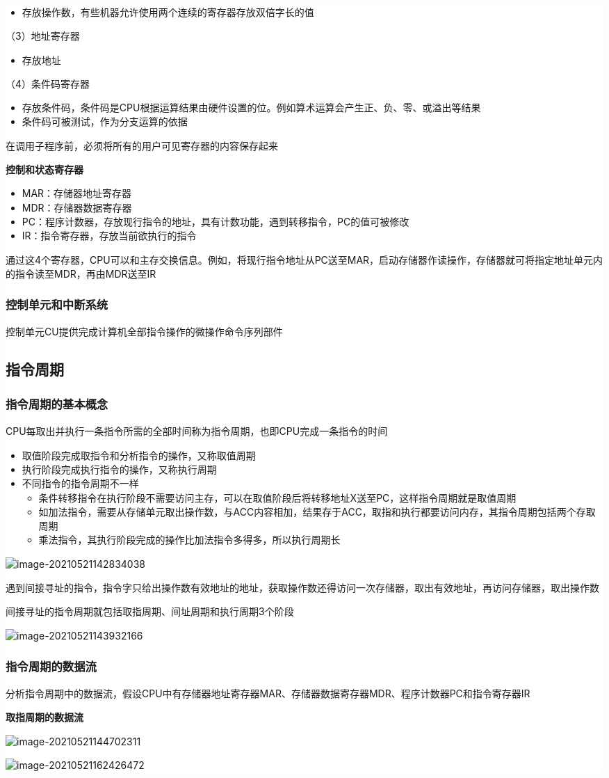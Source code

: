 - 存放操作数，有些机器允许使用两个连续的寄存器存放双倍字长的值

（3）地址寄存器

- 存放地址

（4）条件码寄存器

- 存放条件码，条件码是CPU根据运算结果由硬件设置的位。例如算术运算会产生正、负、零、或溢出等结果
- 条件码可被测试，作为分支运算的依据

在调用子程序前，必须将所有的用户可见寄存器的内容保存起来

**控制和状态寄存器**

- MAR：存储器地址寄存器
- MDR：存储器数据寄存器
- PC：程序计数器，存放现行指令的地址，具有计数功能，遇到转移指令，PC的值可被修改
- IR：指令寄存器，存放当前欲执行的指令

通过这4个寄存器，CPU可以和主存交换信息。例如，将现行指令地址从PC送至MAR，启动存储器作读操作，存储器就可将指定地址单元内的指令读至MDR，再由MDR送至IR

### 控制单元和中断系统

控制单元CU提供完成计算机全部指令操作的微操作命令序列部件

## 指令周期

### 指令周期的基本概念

CPU每取出并执行一条指令所需的全部时间称为指令周期，也即CPU完成一条指令的时间

- 取值阶段完成取指令和分析指令的操作，又称取值周期
- 执行阶段完成执行指令的操作，又称执行周期
- 不同指令的指令周期不一样
  - 条件转移指令在执行阶段不需要访问主存，可以在取值阶段后将转移地址X送至PC，这样指令周期就是取值周期
  - 如加法指令，需要从存储单元取出操作数，与ACC内容相加，结果存于ACC，取指和执行都要访问内存，其指令周期包括两个存取周期
  - 乘法指令，其执行阶段完成的操作比加法指令多得多，所以执行周期长

![image-20210521142834038](C:\Users\LENOVO\AppData\Roaming\Typora\typora-user-images\image-20210521142834038.png)

遇到间接寻址的指令，指令字只给出操作数有效地址的地址，获取操作数还得访问一次存储器，取出有效地址，再访问存储器，取出操作数

间接寻址的指令周期就包括取指周期、间址周期和执行周期3个阶段

![image-20210521143932166](C:\Users\LENOVO\AppData\Roaming\Typora\typora-user-images\image-20210521143932166.png)

### 指令周期的数据流

分析指令周期中的数据流，假设CPU中有存储器地址寄存器MAR、存储器数据寄存器MDR、程序计数器PC和指令寄存器IR

**取指周期的数据流**

![image-20210521144702311](C:\Users\LENOVO\AppData\Roaming\Typora\typora-user-images\image-20210521144702311.png)

![image-20210521162426472](C:\Users\LENOVO\AppData\Roaming\Typora\typora-user-images\image-20210521162426472.png)
